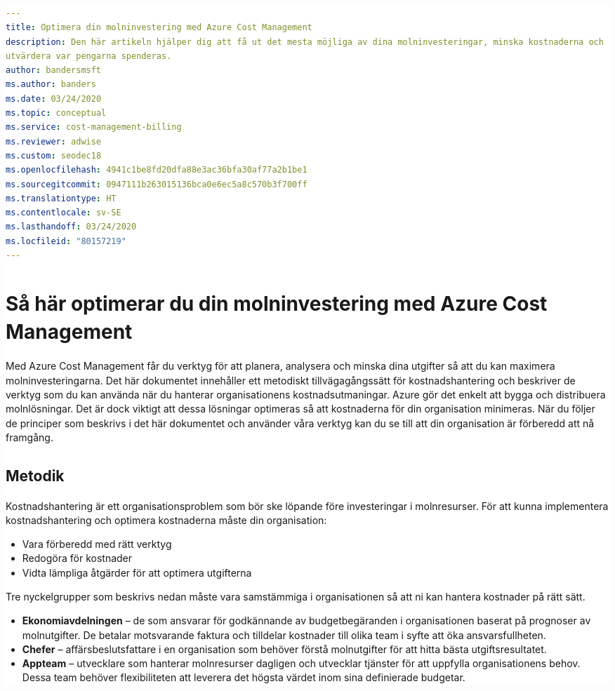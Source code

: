 ```yaml
---
title: Optimera din molninvestering med Azure Cost Management
description: Den här artikeln hjälper dig att få ut det mesta möjliga av dina molninvesteringar, minska kostnaderna och utvärdera var pengarna spenderas.
author: bandersmsft
ms.author: banders
ms.date: 03/24/2020
ms.topic: conceptual
ms.service: cost-management-billing
ms.reviewer: adwise
ms.custom: seodec18
ms.openlocfilehash: 4941c1be8fd20dfa88e3ac36bfa30af77a2b1be1
ms.sourcegitcommit: 0947111b263015136bca0e6ec5a8c570b3f700ff
ms.translationtype: HT
ms.contentlocale: sv-SE
ms.lasthandoff: 03/24/2020
ms.locfileid: "80157219"
---
```

# <a name="how-to-optimize-your-cloud-investment-with-azure-cost-management"></a>Så här optimerar du din molninvestering med Azure Cost Management

Med Azure Cost Management får du verktyg för att planera, analysera och minska dina utgifter så att du kan maximera molninvesteringarna. Det här dokumentet innehåller ett metodiskt tillvägagångssätt för kostnadshantering och beskriver de verktyg som du kan använda när du hanterar organisationens kostnadsutmaningar. Azure gör det enkelt att bygga och distribuera molnlösningar. Det är dock viktigt att dessa lösningar optimeras så att kostnaderna för din organisation minimeras. När du följer de principer som beskrivs i det här dokumentet och använder våra verktyg kan du se till att din organisation är förberedd att nå framgång.

## <a name="methodology"></a>Metodik

Kostnadshantering är ett organisationsproblem som bör ske löpande före investeringar i molnresurser. För att kunna implementera kostnadshantering och optimera kostnaderna måste din organisation:

- Vara förberedd med rätt verktyg
- Redogöra för kostnader
- Vidta lämpliga åtgärder för att optimera utgifterna

Tre nyckelgrupper som beskrivs nedan måste vara samstämmiga i organisationen så att ni kan hantera kostnader på rätt sätt.

- **Ekonomiavdelningen** – de som ansvarar för godkännande av budgetbegäranden i organisationen baserat på prognoser av molnutgifter. De betalar motsvarande faktura och tilldelar kostnader till olika team i syfte att öka ansvarsfullheten.
- **Chefer** – affärsbeslutsfattare i en organisation som behöver förstå molnutgifter för att hitta bästa utgiftsresultatet.
- **Appteam** – utvecklare som hanterar molnresurser dagligen och utvecklar tjänster för att uppfylla organisationens behov. Dessa team behöver flexibiliteten att leverera det högsta värdet inom sina definierade budgetar.
